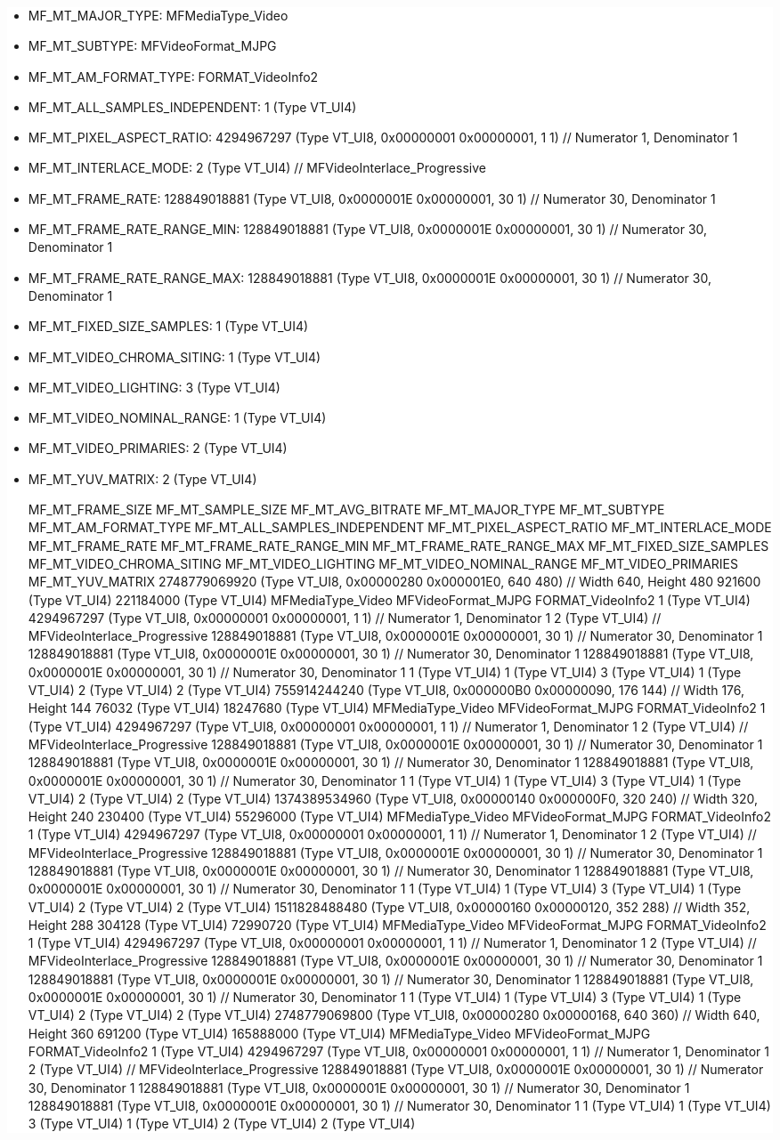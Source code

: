  * MF_MT_MAJOR_TYPE: MFMediaType_Video
 * MF_MT_SUBTYPE: MFVideoFormat_MJPG
 * MF_MT_AM_FORMAT_TYPE: FORMAT_VideoInfo2
 * MF_MT_ALL_SAMPLES_INDEPENDENT: 1 (Type VT_UI4)
 * MF_MT_PIXEL_ASPECT_RATIO: 4294967297 (Type VT_UI8, 0x00000001 0x00000001, 1 1) // Numerator 1, Denominator 1
 * MF_MT_INTERLACE_MODE: 2 (Type VT_UI4) // MFVideoInterlace_Progressive
 * MF_MT_FRAME_RATE: 128849018881 (Type VT_UI8, 0x0000001E 0x00000001, 30 1) // Numerator 30, Denominator 1
 * MF_MT_FRAME_RATE_RANGE_MIN: 128849018881 (Type VT_UI8, 0x0000001E 0x00000001, 30 1) // Numerator 30, Denominator 1
 * MF_MT_FRAME_RATE_RANGE_MAX: 128849018881 (Type VT_UI8, 0x0000001E 0x00000001, 30 1) // Numerator 30, Denominator 1
 * MF_MT_FIXED_SIZE_SAMPLES: 1 (Type VT_UI4)
 * MF_MT_VIDEO_CHROMA_SITING: 1 (Type VT_UI4)
 * MF_MT_VIDEO_LIGHTING: 3 (Type VT_UI4)
 * MF_MT_VIDEO_NOMINAL_RANGE: 1 (Type VT_UI4)
 * MF_MT_VIDEO_PRIMARIES: 2 (Type VT_UI4)
 * MF_MT_YUV_MATRIX: 2 (Type VT_UI4)

	MF_MT_FRAME_SIZE	MF_MT_SAMPLE_SIZE	MF_MT_AVG_BITRATE	MF_MT_MAJOR_TYPE	MF_MT_SUBTYPE	MF_MT_AM_FORMAT_TYPE	MF_MT_ALL_SAMPLES_INDEPENDENT	MF_MT_PIXEL_ASPECT_RATIO	MF_MT_INTERLACE_MODE	MF_MT_FRAME_RATE	MF_MT_FRAME_RATE_RANGE_MIN	MF_MT_FRAME_RATE_RANGE_MAX	MF_MT_FIXED_SIZE_SAMPLES	MF_MT_VIDEO_CHROMA_SITING	MF_MT_VIDEO_LIGHTING	MF_MT_VIDEO_NOMINAL_RANGE	MF_MT_VIDEO_PRIMARIES	MF_MT_YUV_MATRIX
	2748779069920 (Type VT_UI8, 0x00000280 0x000001E0, 640 480) // Width 640, Height 480	921600 (Type VT_UI4)	221184000 (Type VT_UI4)	MFMediaType_Video	MFVideoFormat_MJPG	FORMAT_VideoInfo2	1 (Type VT_UI4)	4294967297 (Type VT_UI8, 0x00000001 0x00000001, 1 1) // Numerator 1, Denominator 1	2 (Type VT_UI4) // MFVideoInterlace_Progressive	128849018881 (Type VT_UI8, 0x0000001E 0x00000001, 30 1) // Numerator 30, Denominator 1	128849018881 (Type VT_UI8, 0x0000001E 0x00000001, 30 1) // Numerator 30, Denominator 1	128849018881 (Type VT_UI8, 0x0000001E 0x00000001, 30 1) // Numerator 30, Denominator 1	1 (Type VT_UI4)	1 (Type VT_UI4)	3 (Type VT_UI4)	1 (Type VT_UI4)	2 (Type VT_UI4)	2 (Type VT_UI4)
	755914244240 (Type VT_UI8, 0x000000B0 0x00000090, 176 144) // Width 176, Height 144	76032 (Type VT_UI4)	18247680 (Type VT_UI4)	MFMediaType_Video	MFVideoFormat_MJPG	FORMAT_VideoInfo2	1 (Type VT_UI4)	4294967297 (Type VT_UI8, 0x00000001 0x00000001, 1 1) // Numerator 1, Denominator 1	2 (Type VT_UI4) // MFVideoInterlace_Progressive	128849018881 (Type VT_UI8, 0x0000001E 0x00000001, 30 1) // Numerator 30, Denominator 1	128849018881 (Type VT_UI8, 0x0000001E 0x00000001, 30 1) // Numerator 30, Denominator 1	128849018881 (Type VT_UI8, 0x0000001E 0x00000001, 30 1) // Numerator 30, Denominator 1	1 (Type VT_UI4)	1 (Type VT_UI4)	3 (Type VT_UI4)	1 (Type VT_UI4)	2 (Type VT_UI4)	2 (Type VT_UI4)
	1374389534960 (Type VT_UI8, 0x00000140 0x000000F0, 320 240) // Width 320, Height 240	230400 (Type VT_UI4)	55296000 (Type VT_UI4)	MFMediaType_Video	MFVideoFormat_MJPG	FORMAT_VideoInfo2	1 (Type VT_UI4)	4294967297 (Type VT_UI8, 0x00000001 0x00000001, 1 1) // Numerator 1, Denominator 1	2 (Type VT_UI4) // MFVideoInterlace_Progressive	128849018881 (Type VT_UI8, 0x0000001E 0x00000001, 30 1) // Numerator 30, Denominator 1	128849018881 (Type VT_UI8, 0x0000001E 0x00000001, 30 1) // Numerator 30, Denominator 1	128849018881 (Type VT_UI8, 0x0000001E 0x00000001, 30 1) // Numerator 30, Denominator 1	1 (Type VT_UI4)	1 (Type VT_UI4)	3 (Type VT_UI4)	1 (Type VT_UI4)	2 (Type VT_UI4)	2 (Type VT_UI4)
	1511828488480 (Type VT_UI8, 0x00000160 0x00000120, 352 288) // Width 352, Height 288	304128 (Type VT_UI4)	72990720 (Type VT_UI4)	MFMediaType_Video	MFVideoFormat_MJPG	FORMAT_VideoInfo2	1 (Type VT_UI4)	4294967297 (Type VT_UI8, 0x00000001 0x00000001, 1 1) // Numerator 1, Denominator 1	2 (Type VT_UI4) // MFVideoInterlace_Progressive	128849018881 (Type VT_UI8, 0x0000001E 0x00000001, 30 1) // Numerator 30, Denominator 1	128849018881 (Type VT_UI8, 0x0000001E 0x00000001, 30 1) // Numerator 30, Denominator 1	128849018881 (Type VT_UI8, 0x0000001E 0x00000001, 30 1) // Numerator 30, Denominator 1	1 (Type VT_UI4)	1 (Type VT_UI4)	3 (Type VT_UI4)	1 (Type VT_UI4)	2 (Type VT_UI4)	2 (Type VT_UI4)
	2748779069800 (Type VT_UI8, 0x00000280 0x00000168, 640 360) // Width 640, Height 360	691200 (Type VT_UI4)	165888000 (Type VT_UI4)	MFMediaType_Video	MFVideoFormat_MJPG	FORMAT_VideoInfo2	1 (Type VT_UI4)	4294967297 (Type VT_UI8, 0x00000001 0x00000001, 1 1) // Numerator 1, Denominator 1	2 (Type VT_UI4) // MFVideoInterlace_Progressive	128849018881 (Type VT_UI8, 0x0000001E 0x00000001, 30 1) // Numerator 30, Denominator 1	128849018881 (Type VT_UI8, 0x0000001E 0x00000001, 30 1) // Numerator 30, Denominator 1	128849018881 (Type VT_UI8, 0x0000001E 0x00000001, 30 1) // Numerator 30, Denominator 1	1 (Type VT_UI4)	1 (Type VT_UI4)	3 (Type VT_UI4)	1 (Type VT_UI4)	2 (Type VT_UI4)	2 (Type VT_UI4)